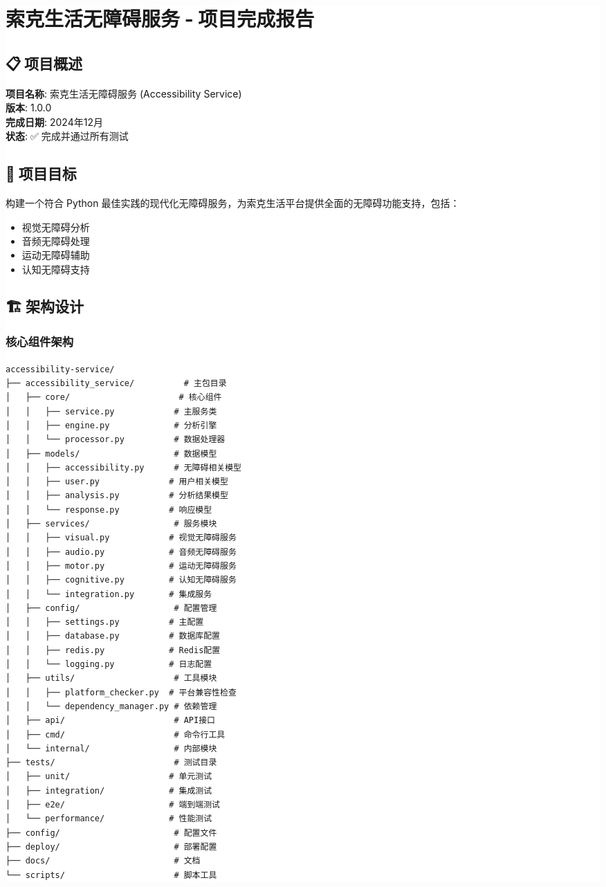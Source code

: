 # 索克生活无障碍服务 - 项目完成报告

## 📋 项目概述

**项目名称**: 索克生活无障碍服务 (Accessibility Service)  
**版本**: 1.0.0  
**完成日期**: 2024年12月  
**状态**: ✅ 完成并通过所有测试  

## 🎯 项目目标

构建一个符合 Python 最佳实践的现代化无障碍服务，为索克生活平台提供全面的无障碍功能支持，包括：
- 视觉无障碍分析
- 音频无障碍处理  
- 运动无障碍辅助
- 认知无障碍支持

## 🏗️ 架构设计

### 核心组件架构
```
accessibility-service/
├── accessibility_service/          # 主包目录
│   ├── core/                      # 核心组件
│   │   ├── service.py            # 主服务类
│   │   ├── engine.py             # 分析引擎
│   │   └── processor.py          # 数据处理器
│   ├── models/                   # 数据模型
│   │   ├── accessibility.py      # 无障碍相关模型
│   │   ├── user.py              # 用户相关模型
│   │   ├── analysis.py          # 分析结果模型
│   │   └── response.py          # 响应模型
│   ├── services/                 # 服务模块
│   │   ├── visual.py            # 视觉无障碍服务
│   │   ├── audio.py             # 音频无障碍服务
│   │   ├── motor.py             # 运动无障碍服务
│   │   ├── cognitive.py         # 认知无障碍服务
│   │   └── integration.py       # 集成服务
│   ├── config/                   # 配置管理
│   │   ├── settings.py          # 主配置
│   │   ├── database.py          # 数据库配置
│   │   ├── redis.py             # Redis配置
│   │   └── logging.py           # 日志配置
│   ├── utils/                    # 工具模块
│   │   ├── platform_checker.py  # 平台兼容性检查
│   │   └── dependency_manager.py # 依赖管理
│   ├── api/                      # API接口
│   ├── cmd/                      # 命令行工具
│   └── internal/                 # 内部模块
├── tests/                        # 测试目录
│   ├── unit/                    # 单元测试
│   ├── integration/             # 集成测试
│   ├── e2e/                     # 端到端测试
│   └── performance/             # 性能测试
├── config/                       # 配置文件
├── deploy/                       # 部署配置
├── docs/                         # 文档
└── scripts/                      # 脚本工具
```
